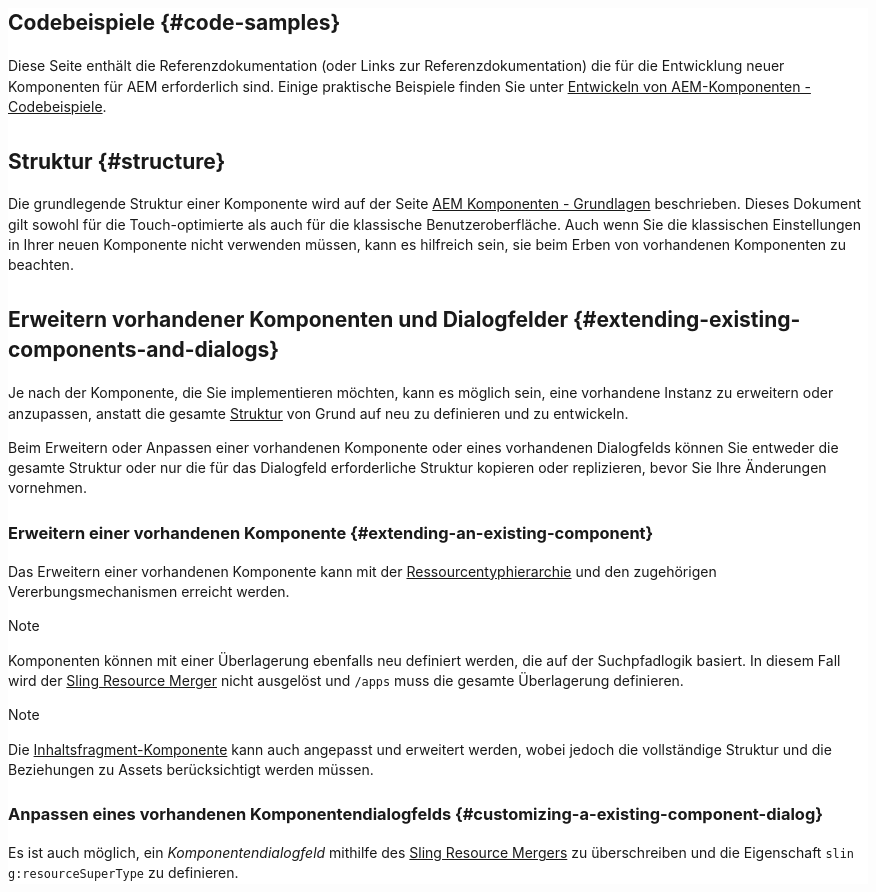 ## Codebeispiele {#code-samples}

Diese Seite enthält die Referenzdokumentation (oder Links zur Referenzdokumentation) die für die Entwicklung neuer Komponenten für AEM erforderlich sind. Einige praktische Beispiele finden Sie unter [Entwickeln von AEM-Komponenten - Codebeispiele](/help/sites-developing/developing-components-samples.md).

## Struktur {#structure}

Die grundlegende Struktur einer Komponente wird auf der Seite [AEM Komponenten - Grundlagen](/help/sites-developing/components-basics.md#structure) beschrieben. Dieses Dokument gilt sowohl für die Touch-optimierte als auch für die klassische Benutzeroberfläche. Auch wenn Sie die klassischen Einstellungen in Ihrer neuen Komponente nicht verwenden müssen, kann es hilfreich sein, sie beim Erben von vorhandenen Komponenten zu beachten.

## Erweitern vorhandener Komponenten und Dialogfelder {#extending-existing-components-and-dialogs}

Je nach der Komponente, die Sie implementieren möchten, kann es möglich sein, eine vorhandene Instanz zu erweitern oder anzupassen, anstatt die gesamte [Struktur](#structure) von Grund auf neu zu definieren und zu entwickeln.

Beim Erweitern oder Anpassen einer vorhandenen Komponente oder eines vorhandenen Dialogfelds können Sie entweder die gesamte Struktur oder nur die für das Dialogfeld erforderliche Struktur kopieren oder replizieren, bevor Sie Ihre Änderungen vornehmen.

### Erweitern einer vorhandenen Komponente {#extending-an-existing-component}

Das Erweitern einer vorhandenen Komponente kann mit der [Ressourcentyphierarchie](/help/sites-developing/components-basics.md#component-hierarchy-and-inheritance) und den zugehörigen Vererbungsmechanismen erreicht werden.

>[!NOTE]
>
>Komponenten können mit einer Überlagerung ebenfalls neu definiert werden, die auf der Suchpfadlogik basiert. In diesem Fall wird der [Sling Resource Merger](/help/sites-developing/sling-resource-merger.md) nicht ausgelöst und `/apps` muss die gesamte Überlagerung definieren.

>[!NOTE]
>
>Die [Inhaltsfragment-Komponente](/help/sites-developing/customizing-content-fragments.md) kann auch angepasst und erweitert werden, wobei jedoch die vollständige Struktur und die Beziehungen zu Assets berücksichtigt werden müssen.

### Anpassen eines vorhandenen Komponentendialogfelds {#customizing-a-existing-component-dialog}

Es ist auch möglich, ein *Komponentendialogfeld* mithilfe des [Sling Resource Mergers](/help/sites-developing/sling-resource-merger.md) zu überschreiben und die Eigenschaft `sling:resourceSuperType` zu definieren.
